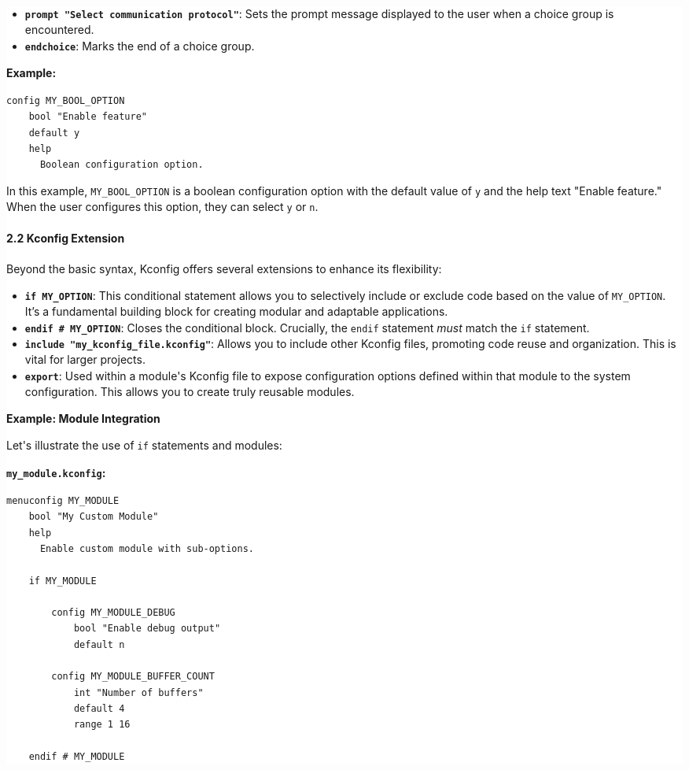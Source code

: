 * **`prompt "Select communication protocol"`**:  Sets the prompt message displayed to the user when a choice group is encountered.
* **`endchoice`**: Marks the end of a choice group.

**Example:**

```kconfig
config MY_BOOL_OPTION
    bool "Enable feature"
    default y
    help
      Boolean configuration option.
```

In this example, `MY_BOOL_OPTION` is a boolean configuration option with the default value of `y` and the help text "Enable feature."  When the user configures this option, they can select `y` or `n`.

#### 2.2 Kconfig Extension

Beyond the basic syntax, Kconfig offers several extensions to enhance its flexibility:

* **`if MY_OPTION`**: This conditional statement allows you to selectively include or exclude code based on the value of `MY_OPTION`. It’s a fundamental building block for creating modular and adaptable applications.
* **`endif # MY_OPTION`**:  Closes the conditional block.  Crucially, the `endif` statement *must* match the `if` statement.
* **`include "my_kconfig_file.kconfig"`**: Allows you to include other Kconfig files, promoting code reuse and organization. This is vital for larger projects.
* **`export`**:  Used within a module's Kconfig file to expose configuration options defined within that module to the system configuration.  This allows you to create truly reusable modules.

**Example:  Module Integration**

Let's illustrate the use of `if` statements and modules:

**`my_module.kconfig`:**

```kconfig
menuconfig MY_MODULE
    bool "My Custom Module"
    help
      Enable custom module with sub-options.

    if MY_MODULE

        config MY_MODULE_DEBUG
            bool "Enable debug output"
            default n

        config MY_MODULE_BUFFER_COUNT
            int "Number of buffers"
            default 4
            range 1 16

    endif # MY_MODULE
```
